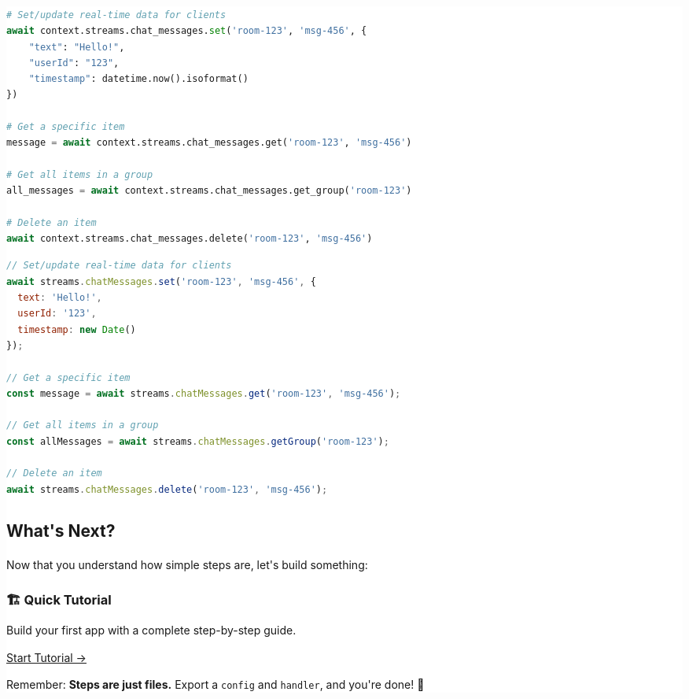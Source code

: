 </Tab>
<Tab value='Python'>

```python
# Set/update real-time data for clients
await context.streams.chat_messages.set('room-123', 'msg-456', {
    "text": "Hello!",
    "userId": "123",
    "timestamp": datetime.now().isoformat()
})

# Get a specific item
message = await context.streams.chat_messages.get('room-123', 'msg-456')

# Get all items in a group
all_messages = await context.streams.chat_messages.get_group('room-123')

# Delete an item
await context.streams.chat_messages.delete('room-123', 'msg-456')
```

</Tab>
<Tab value='JavaScript'>

```javascript
// Set/update real-time data for clients
await streams.chatMessages.set('room-123', 'msg-456', {
  text: 'Hello!',
  userId: '123',
  timestamp: new Date()
});

// Get a specific item
const message = await streams.chatMessages.get('room-123', 'msg-456');

// Get all items in a group
const allMessages = await streams.chatMessages.getGroup('room-123');

// Delete an item
await streams.chatMessages.delete('room-123', 'msg-456');
```

</Tab>
</Tabs>

## What's Next?

Now that you understand how simple steps are, let's build something:

  <div className="p-4 border rounded-lg">
    <h3 className="text-lg font-semibold mb-2">🏗️ Quick Tutorial</h3>
    <p className="text-sm text-gray-600 mb-3">Build your first app with a complete step-by-step guide.</p>
    <a href="/docs/getting-started/build-your-first-app" className="text-blue-600 hover:text-blue-800 text-sm font-medium">
      Start Tutorial →
    </a>
  </div>

Remember: **Steps are just files.** Export a `config` and `handler`, and you're done! 🎉
